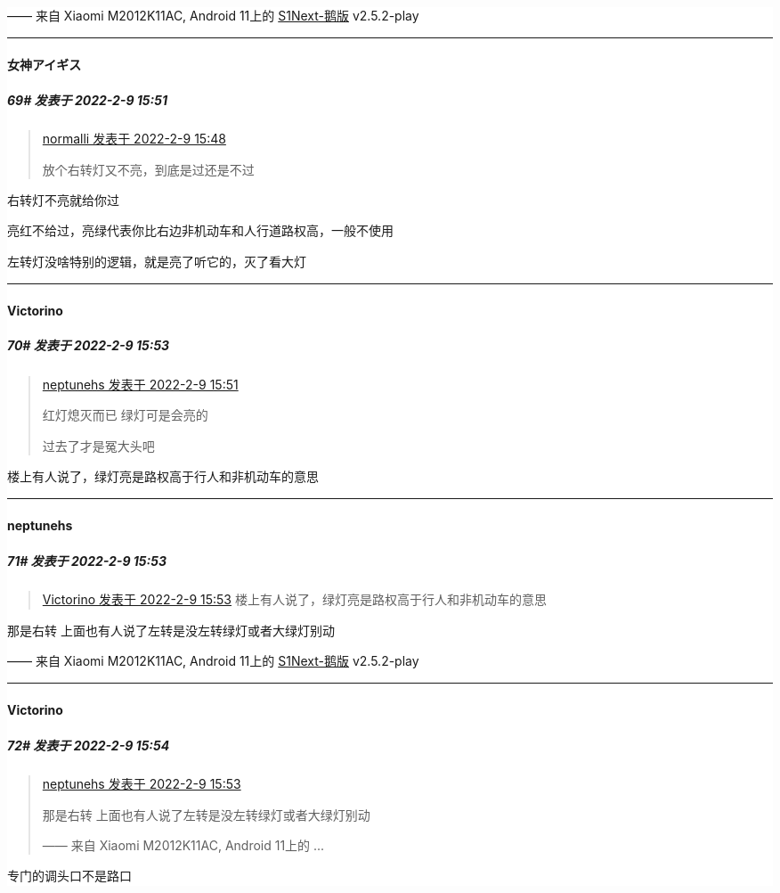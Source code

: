 —— 来自 Xiaomi M2012K11AC, Android 11上的 [S1Next-鹅版](https://github.com/ykrank/S1-Next/releases) v2.5.2-play

*****

####  女神アイギス  
##### 69#       发表于 2022-2-9 15:51

<blockquote><a href="httphttps://bbs.saraba1st.com/2b/forum.php?mod=redirect&amp;goto=findpost&amp;pid=54605688&amp;ptid=2051549" target="_blank">normalli 发表于 2022-2-9 15:48</a>

放个右转灯又不亮，到底是过还是不过</blockquote>
右转灯不亮就给你过

亮红不给过，亮绿代表你比右边非机动车和人行道路权高，一般不使用

左转灯没啥特别的逻辑，就是亮了听它的，灭了看大灯

*****

####  Victorino  
##### 70#       发表于 2022-2-9 15:53

<blockquote><a href="httphttps://bbs.saraba1st.com/2b/forum.php?mod=redirect&amp;goto=findpost&amp;pid=54605738&amp;ptid=2051549" target="_blank">neptunehs 发表于 2022-2-9 15:51</a>

红灯熄灭而已 绿灯可是会亮的

过去了才是冤大头吧</blockquote>
楼上有人说了，绿灯亮是路权高于行人和非机动车的意思

*****

####  neptunehs  
##### 71#       发表于 2022-2-9 15:53

<blockquote><a href="httphttps://bbs.saraba1st.com/2b/forum.php?mod=redirect&amp;goto=findpost&amp;pid=54605755&amp;ptid=2051549" target="_blank">Victorino 发表于 2022-2-9 15:53</a>
楼上有人说了，绿灯亮是路权高于行人和非机动车的意思</blockquote>
那是右转 上面也有人说了左转是没左转绿灯或者大绿灯别动

—— 来自 Xiaomi M2012K11AC, Android 11上的 [S1Next-鹅版](https://github.com/ykrank/S1-Next/releases) v2.5.2-play

*****

####  Victorino  
##### 72#       发表于 2022-2-9 15:54

<blockquote><a href="httphttps://bbs.saraba1st.com/2b/forum.php?mod=redirect&amp;goto=findpost&amp;pid=54605767&amp;ptid=2051549" target="_blank">neptunehs 发表于 2022-2-9 15:53</a>

那是右转 上面也有人说了左转是没左转绿灯或者大绿灯别动

—— 来自 Xiaomi M2012K11AC, Android 11上的 ...</blockquote>
专门的调头口不是路口

